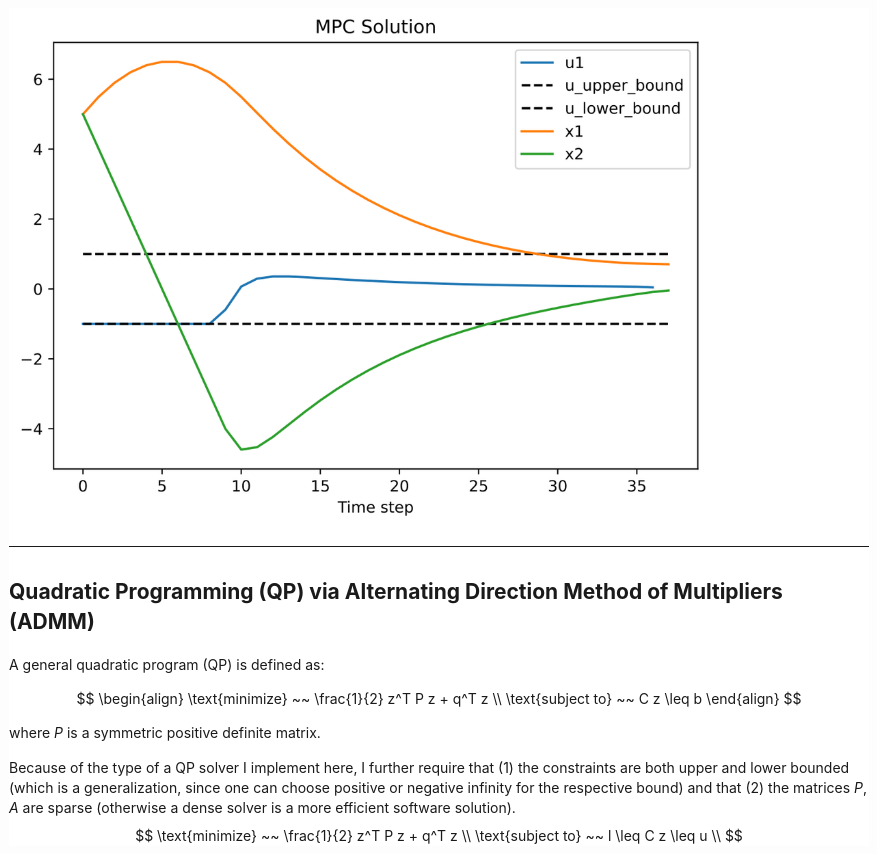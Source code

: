 <img src="/images/cuda_qp_solver/dynamics_solution.svg" style="width:100%;max-width:700px" />
</p>

----

## Quadratic Programming (QP) via Alternating Direction Method of Multipliers (ADMM)

A general quadratic program (QP) is defined as:

$$
\begin{align}
\text{minimize} ~~ \frac{1}{2} z^T P z + q^T z \\
\text{subject to} ~~ C z \leq b
\end{align}
$$

where $P$ is a symmetric positive definite matrix.

Because of the type of a QP solver I implement here, I further require that (1)
the constraints are both upper and lower bounded (which is a generalization,
since one can choose positive or negative infinity for the respective bound) and
that (2) the matrices $P$, $A$ are sparse (otherwise a dense solver is a more
efficient software solution).
$$ \text{minimize} ~~ \frac{1}{2} z^T P z + q^T z \\
\text{subject to} ~~ l \leq C z \leq u \\
$$
